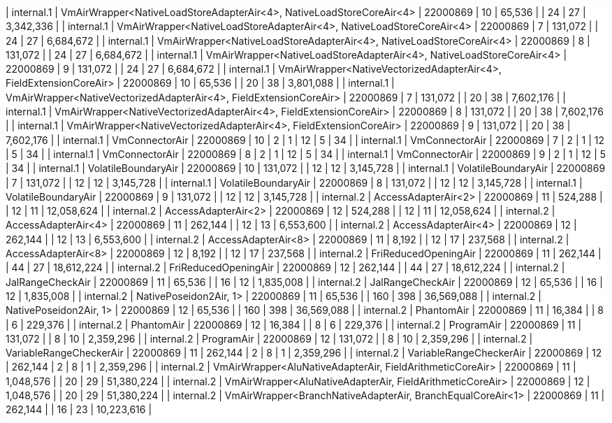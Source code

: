 | internal.1 | VmAirWrapper<NativeLoadStoreAdapterAir<4>, NativeLoadStoreCoreAir<4> | 22000869 | 10 | 65,536 |  | 24 | 27 | 3,342,336 | 
| internal.1 | VmAirWrapper<NativeLoadStoreAdapterAir<4>, NativeLoadStoreCoreAir<4> | 22000869 | 7 | 131,072 |  | 24 | 27 | 6,684,672 | 
| internal.1 | VmAirWrapper<NativeLoadStoreAdapterAir<4>, NativeLoadStoreCoreAir<4> | 22000869 | 8 | 131,072 |  | 24 | 27 | 6,684,672 | 
| internal.1 | VmAirWrapper<NativeLoadStoreAdapterAir<4>, NativeLoadStoreCoreAir<4> | 22000869 | 9 | 131,072 |  | 24 | 27 | 6,684,672 | 
| internal.1 | VmAirWrapper<NativeVectorizedAdapterAir<4>, FieldExtensionCoreAir> | 22000869 | 10 | 65,536 |  | 20 | 38 | 3,801,088 | 
| internal.1 | VmAirWrapper<NativeVectorizedAdapterAir<4>, FieldExtensionCoreAir> | 22000869 | 7 | 131,072 |  | 20 | 38 | 7,602,176 | 
| internal.1 | VmAirWrapper<NativeVectorizedAdapterAir<4>, FieldExtensionCoreAir> | 22000869 | 8 | 131,072 |  | 20 | 38 | 7,602,176 | 
| internal.1 | VmAirWrapper<NativeVectorizedAdapterAir<4>, FieldExtensionCoreAir> | 22000869 | 9 | 131,072 |  | 20 | 38 | 7,602,176 | 
| internal.1 | VmConnectorAir | 22000869 | 10 | 2 | 1 | 12 | 5 | 34 | 
| internal.1 | VmConnectorAir | 22000869 | 7 | 2 | 1 | 12 | 5 | 34 | 
| internal.1 | VmConnectorAir | 22000869 | 8 | 2 | 1 | 12 | 5 | 34 | 
| internal.1 | VmConnectorAir | 22000869 | 9 | 2 | 1 | 12 | 5 | 34 | 
| internal.1 | VolatileBoundaryAir | 22000869 | 10 | 131,072 |  | 12 | 12 | 3,145,728 | 
| internal.1 | VolatileBoundaryAir | 22000869 | 7 | 131,072 |  | 12 | 12 | 3,145,728 | 
| internal.1 | VolatileBoundaryAir | 22000869 | 8 | 131,072 |  | 12 | 12 | 3,145,728 | 
| internal.1 | VolatileBoundaryAir | 22000869 | 9 | 131,072 |  | 12 | 12 | 3,145,728 | 
| internal.2 | AccessAdapterAir<2> | 22000869 | 11 | 524,288 |  | 12 | 11 | 12,058,624 | 
| internal.2 | AccessAdapterAir<2> | 22000869 | 12 | 524,288 |  | 12 | 11 | 12,058,624 | 
| internal.2 | AccessAdapterAir<4> | 22000869 | 11 | 262,144 |  | 12 | 13 | 6,553,600 | 
| internal.2 | AccessAdapterAir<4> | 22000869 | 12 | 262,144 |  | 12 | 13 | 6,553,600 | 
| internal.2 | AccessAdapterAir<8> | 22000869 | 11 | 8,192 |  | 12 | 17 | 237,568 | 
| internal.2 | AccessAdapterAir<8> | 22000869 | 12 | 8,192 |  | 12 | 17 | 237,568 | 
| internal.2 | FriReducedOpeningAir | 22000869 | 11 | 262,144 |  | 44 | 27 | 18,612,224 | 
| internal.2 | FriReducedOpeningAir | 22000869 | 12 | 262,144 |  | 44 | 27 | 18,612,224 | 
| internal.2 | JalRangeCheckAir | 22000869 | 11 | 65,536 |  | 16 | 12 | 1,835,008 | 
| internal.2 | JalRangeCheckAir | 22000869 | 12 | 65,536 |  | 16 | 12 | 1,835,008 | 
| internal.2 | NativePoseidon2Air<BabyBearParameters>, 1> | 22000869 | 11 | 65,536 |  | 160 | 398 | 36,569,088 | 
| internal.2 | NativePoseidon2Air<BabyBearParameters>, 1> | 22000869 | 12 | 65,536 |  | 160 | 398 | 36,569,088 | 
| internal.2 | PhantomAir | 22000869 | 11 | 16,384 |  | 8 | 6 | 229,376 | 
| internal.2 | PhantomAir | 22000869 | 12 | 16,384 |  | 8 | 6 | 229,376 | 
| internal.2 | ProgramAir | 22000869 | 11 | 131,072 |  | 8 | 10 | 2,359,296 | 
| internal.2 | ProgramAir | 22000869 | 12 | 131,072 |  | 8 | 10 | 2,359,296 | 
| internal.2 | VariableRangeCheckerAir | 22000869 | 11 | 262,144 | 2 | 8 | 1 | 2,359,296 | 
| internal.2 | VariableRangeCheckerAir | 22000869 | 12 | 262,144 | 2 | 8 | 1 | 2,359,296 | 
| internal.2 | VmAirWrapper<AluNativeAdapterAir, FieldArithmeticCoreAir> | 22000869 | 11 | 1,048,576 |  | 20 | 29 | 51,380,224 | 
| internal.2 | VmAirWrapper<AluNativeAdapterAir, FieldArithmeticCoreAir> | 22000869 | 12 | 1,048,576 |  | 20 | 29 | 51,380,224 | 
| internal.2 | VmAirWrapper<BranchNativeAdapterAir, BranchEqualCoreAir<1> | 22000869 | 11 | 262,144 |  | 16 | 23 | 10,223,616 | 